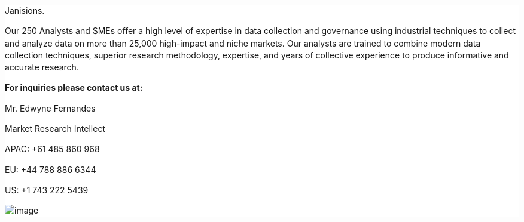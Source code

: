 Janisions.</p><p><span class="">Our 250 Analysts and SMEs offer a high level of expertise in data collection and governance using industrial techniques to collect and analyze data on more than 25,000 high-impact and niche markets. Our analysts are trained to combine modern data collection techniques, superior research methodology, expertise, and years of collective experience to produce informative and accurate research.</span></p><p><strong>For inquiries please contact us at:</strong></p><p>Mr. Edwyne Fernandes</p><p>Market Research Intellect</p><p>APAC: +61 485 860 968</p><p>EU: +44 788 886 6344</p><p>US: +1 743 222 5439</p>
![image](https://github.com/user-attachments/assets/e1fa154f-782a-4448-a0be-2f5112ac72c2)
